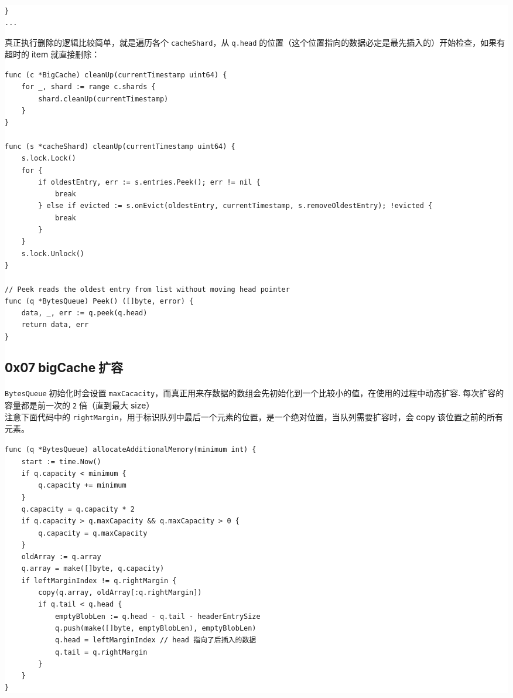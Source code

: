 ```golang
}
...
```

真正执行删除的逻辑比较简单，就是遍历各个 `cacheShard`，从 `q.head` 的位置（这个位置指向的数据必定是最先插入的）开始检查，如果有超时的 item 就直接删除：

```golang
func (c *BigCache) cleanUp(currentTimestamp uint64) {
	for _, shard := range c.shards {
		shard.cleanUp(currentTimestamp)
	}
}

func (s *cacheShard) cleanUp(currentTimestamp uint64) {
	s.lock.Lock()
	for {
		if oldestEntry, err := s.entries.Peek(); err != nil {
			break
		} else if evicted := s.onEvict(oldestEntry, currentTimestamp, s.removeOldestEntry); !evicted {
			break
		}
	}
	s.lock.Unlock()
}

// Peek reads the oldest entry from list without moving head pointer
func (q *BytesQueue) Peek() ([]byte, error) {
	data, _, err := q.peek(q.head)
	return data, err
}
```

## 0x07 bigCache 扩容

`BytesQueue` 初始化时会设置 `maxCacacity`，而真正用来存数据的数组会先初始化到一个比较小的值，在使用的过程中动态扩容. 每次扩容的容量都是前一次的 `2` 倍（直到最大 size）<br>
注意下面代码中的 `rightMargin`，用于标识队列中最后一个元素的位置，是一个绝对位置，当队列需要扩容时，会 copy 该位置之前的所有元素。

```golang
func (q *BytesQueue) allocateAdditionalMemory(minimum int) {
    start := time.Now()
    if q.capacity < minimum {
        q.capacity += minimum
    }
    q.capacity = q.capacity * 2
    if q.capacity > q.maxCapacity && q.maxCapacity > 0 {
        q.capacity = q.maxCapacity
    }
    oldArray := q.array
    q.array = make([]byte, q.capacity)
    if leftMarginIndex != q.rightMargin {
        copy(q.array, oldArray[:q.rightMargin])
        if q.tail < q.head {
            emptyBlobLen := q.head - q.tail - headerEntrySize
            q.push(make([]byte, emptyBlobLen), emptyBlobLen)
            q.head = leftMarginIndex // head 指向了后插入的数据
            q.tail = q.rightMargin
        }
    }
}
```

